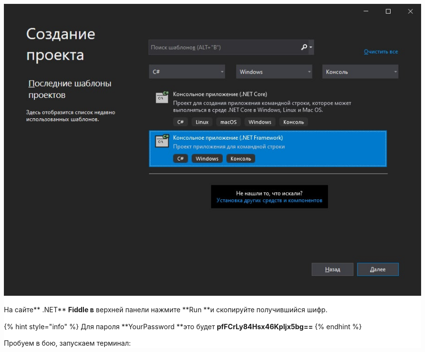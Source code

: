 ![Если хотите самостоятельно скомпилировать шифровальщик паролей для Авроры](<../.gitbook/assets/image (27).png>)

На сайте\*\* .NET\*\* **Fiddle в** верхней панели нажмите \*\*Run \*\*и скопируйте получившийся шифр.

{% hint style="info" %}
Для пароля \*\*YourPassword \*\*это будет **pfFCrLy84Hsx46KpIjx5bg==**
{% endhint %}

Пробуем в бою, запускаем терминал:
